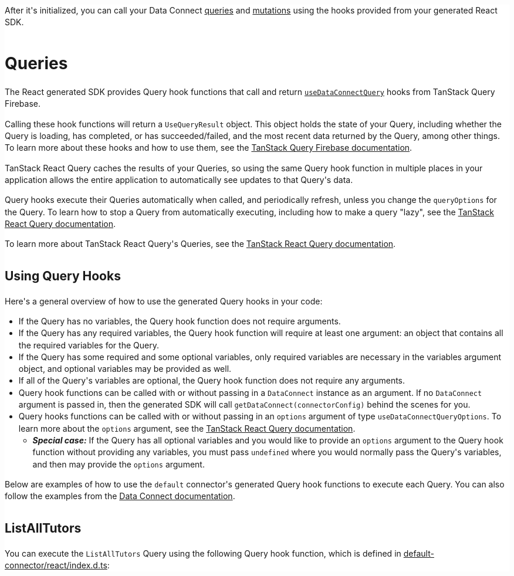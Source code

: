 After it's initialized, you can call your Data Connect [queries](#queries) and [mutations](#mutations) using the hooks provided from your generated React SDK.

# Queries

The React generated SDK provides Query hook functions that call and return [`useDataConnectQuery`](https://react-query-firebase.invertase.dev/react/data-connect/querying) hooks from TanStack Query Firebase.

Calling these hook functions will return a `UseQueryResult` object. This object holds the state of your Query, including whether the Query is loading, has completed, or has succeeded/failed, and the most recent data returned by the Query, among other things. To learn more about these hooks and how to use them, see the [TanStack Query Firebase documentation](https://react-query-firebase.invertase.dev/react/data-connect/querying).

TanStack React Query caches the results of your Queries, so using the same Query hook function in multiple places in your application allows the entire application to automatically see updates to that Query's data.

Query hooks execute their Queries automatically when called, and periodically refresh, unless you change the `queryOptions` for the Query. To learn how to stop a Query from automatically executing, including how to make a query "lazy", see the [TanStack React Query documentation](https://tanstack.com/query/latest/docs/framework/react/guides/disabling-queries).

To learn more about TanStack React Query's Queries, see the [TanStack React Query documentation](https://tanstack.com/query/v5/docs/framework/react/guides/queries).

## Using Query Hooks
Here's a general overview of how to use the generated Query hooks in your code:

- If the Query has no variables, the Query hook function does not require arguments.
- If the Query has any required variables, the Query hook function will require at least one argument: an object that contains all the required variables for the Query.
- If the Query has some required and some optional variables, only required variables are necessary in the variables argument object, and optional variables may be provided as well.
- If all of the Query's variables are optional, the Query hook function does not require any arguments.
- Query hook functions can be called with or without passing in a `DataConnect` instance as an argument. If no `DataConnect` argument is passed in, then the generated SDK will call `getDataConnect(connectorConfig)` behind the scenes for you.
- Query hooks functions can be called with or without passing in an `options` argument of type `useDataConnectQueryOptions`. To learn more about the `options` argument, see the [TanStack React Query documentation](https://tanstack.com/query/v5/docs/framework/react/guides/query-options).
  - ***Special case:***  If the Query has all optional variables and you would like to provide an `options` argument to the Query hook function without providing any variables, you must pass `undefined` where you would normally pass the Query's variables, and then may provide the `options` argument.

Below are examples of how to use the `default` connector's generated Query hook functions to execute each Query. You can also follow the examples from the [Data Connect documentation](https://firebase.google.com/docs/data-connect/web-sdk#use_queries_and_mutations_in_your_react_client).

## ListAllTutors
You can execute the `ListAllTutors` Query using the following Query hook function, which is defined in [default-connector/react/index.d.ts](./index.d.ts):
